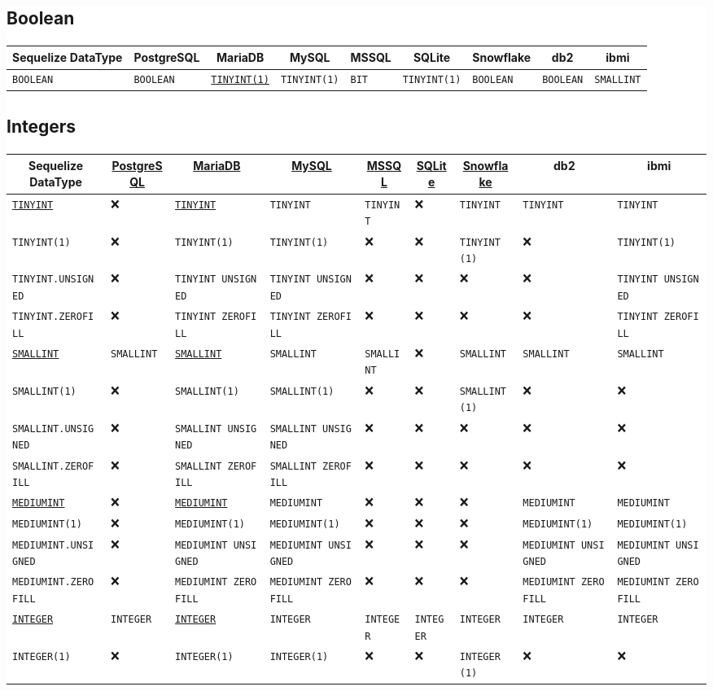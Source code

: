 ## Boolean

| Sequelize DataType | PostgreSQL | MariaDB                         | MySQL        | MSSQL | SQLite       | Snowflake | db2       | ibmi       |
|--------------------|------------|---------------------------------|--------------|-------|--------------|-----------|-----------|------------|
| `BOOLEAN`          | `BOOLEAN`  | [`TINYINT(1)`][mariadb-tinyint] | `TINYINT(1)` | `BIT` | `TINYINT(1)` | `BOOLEAN` | `BOOLEAN` | `SMALLINT` |

## Integers

| Sequelize DataType                                                                           | [PostgreSQL][postgres-numeric] | [MariaDB][mariadb-numeric]                          | [MySQL][mysql-numeric] | [MSSQL][mssql-ints] | [SQLite][sqlite-datatypes] | [Snowflake][snowflake-numeric] | db2                  | ibmi                 |
|----------------------------------------------------------------------------------------------|--------------------------------|-----------------------------------------------------|------------------------|---------------------|----------------------------|--------------------------------|----------------------|----------------------|
| [`TINYINT`](pathname:///api/v7/interfaces/DataTypes.TinyIntegerDataTypeConstructor.html)     | ❌                              | [`TINYINT`][mariadb-tinyint]                        | `TINYINT`              | `TINYINT`           | ❌                          | `TINYINT`                      | `TINYINT`            | `TINYINT`            |
| `TINYINT(1)`                                                                                 | ❌                              | `TINYINT(1)`                                        | `TINYINT(1)`           | ❌                   | ❌                          | `TINYINT(1)`                   | ❌                    | `TINYINT(1)`         |
| `TINYINT.UNSIGNED`                                                                           | ❌                              | `TINYINT UNSIGNED`                                  | `TINYINT UNSIGNED`     | ❌                   | ❌                          | ❌                              | ❌                    | `TINYINT UNSIGNED`   |
| `TINYINT.ZEROFILL`                                                                           | ❌                              | `TINYINT ZEROFILL`                                  | `TINYINT ZEROFILL`     | ❌                   | ❌                          | ❌                              | ❌                    | `TINYINT ZEROFILL`   |
| [`SMALLINT`](pathname:///api/v7/interfaces/DataTypes.SmallIntegerDataTypeConstructor.html)   | `SMALLINT`                     | [`SMALLINT`](https://mariadb.com/kb/en/smallint/)   | `SMALLINT`             | `SMALLINT`          | ❌                          | `SMALLINT`                     | `SMALLINT`           | `SMALLINT`           |
| `SMALLINT(1)`                                                                                | ❌                              | `SMALLINT(1)`                                       | `SMALLINT(1)`          | ❌                   | ❌                          | `SMALLINT(1)`                  | ❌                    | ❌                    |
| `SMALLINT.UNSIGNED`                                                                          | ❌                              | `SMALLINT UNSIGNED`                                 | `SMALLINT UNSIGNED`    | ❌                   | ❌                          | ❌                              | ❌                    | ❌                    |
| `SMALLINT.ZEROFILL`                                                                          | ❌                              | `SMALLINT ZEROFILL`                                 | `SMALLINT ZEROFILL`    | ❌                   | ❌                          | ❌                              | ❌                    | ❌                    |
| [`MEDIUMINT`](pathname:///api/v7/interfaces/DataTypes.MediumIntegerDataTypeConstructor.html) | ❌                              | [`MEDIUMINT`](https://mariadb.com/kb/en/mediumint/) | `MEDIUMINT`            | ❌                   | ❌                          | ❌                              | `MEDIUMINT`          | `MEDIUMINT`          |
| `MEDIUMINT(1)`                                                                               | ❌                              | `MEDIUMINT(1)`                                      | `MEDIUMINT(1)`         | ❌                   | ❌                          | ❌                              | `MEDIUMINT(1)`       | `MEDIUMINT(1)`       |
| `MEDIUMINT.UNSIGNED`                                                                         | ❌                              | `MEDIUMINT UNSIGNED`                                | `MEDIUMINT UNSIGNED`   | ❌                   | ❌                          | ❌                              | `MEDIUMINT UNSIGNED` | `MEDIUMINT UNSIGNED` |
| `MEDIUMINT.ZEROFILL`                                                                         | ❌                              | `MEDIUMINT ZEROFILL`                                | `MEDIUMINT ZEROFILL`   | ❌                   | ❌                          | ❌                              | `MEDIUMINT ZEROFILL` | `MEDIUMINT ZEROFILL` |
| [`INTEGER`](pathname:///api/v7/interfaces/IntegerDataTypeConstructor.html)                   | `INTEGER`                      | [`INTEGER`](https://mariadb.com/kb/en/integer/)     | `INTEGER`              | `INTEGER`           | `INTEGER`                  | `INTEGER`                      | `INTEGER`            | `INTEGER`            |
| `INTEGER(1)`                                                                                 | ❌                              | `INTEGER(1)`                                        | `INTEGER(1)`           | ❌                   | ❌                          | `INTEGER(1)`                   | ❌                    | ❌                    |

[mdn-number]: https://developer.mozilla.org/en-US/docs/Web/JavaScript/Reference/Global_Objects/Number
[mdn-bigint]: https://developer.mozilla.org/en-US/docs/Web/JavaScript/Reference/Global_Objects/BigInt
[mdn-string]: https://developer.mozilla.org/en-US/docs/Web/JavaScript/Reference/Global_Objects/String
[ieee-754]: https://en.wikipedia.org/wiki/IEEE_754
[postgres-numeric]: https://www.postgresql.org/docs/current/datatype-numeric.html
[mariadb-numeric]: https://mariadb.com/kb/en/data-types-numeric-data-types/
[mariadb-tinyint]: https://mariadb.com/kb/en/tinyint/
[mysql-numeric]: https://dev.mysql.com/doc/refman/8.0/en/numeric-type-syntax.html
[mssql-ints]: https://docs.microsoft.com/en-us/sql/t-sql/data-types/int-bigint-smallint-and-tinyint-transact-sql?view=sql-server-ver15
[mssql-inexact-decimals]: https://docs.microsoft.com/en-us/sql/t-sql/data-types/float-and-real-transact-sql?view=sql-server-ver15
[sqlite-datatypes]: https://www.sqlite.org/datatype3.html
[snowflake-numeric]: https://docs.snowflake.com/en/sql-reference/data-types-numeric.html